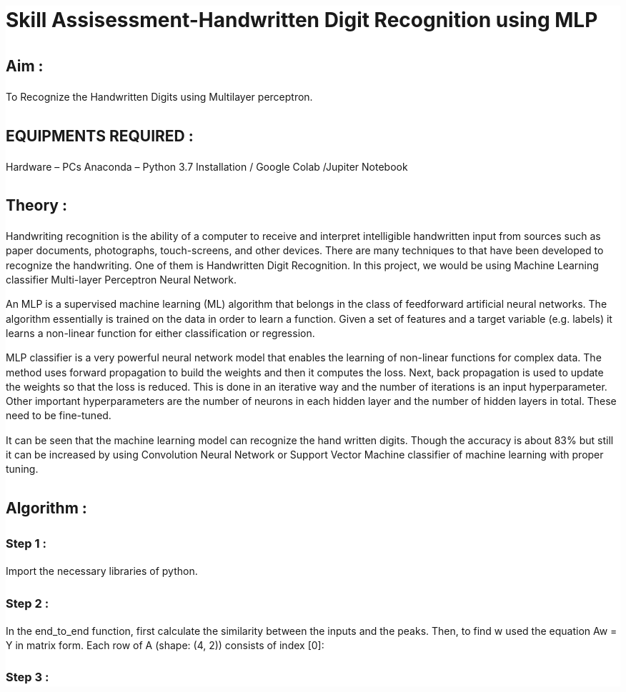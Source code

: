 # Skill Assisessment-Handwritten Digit Recognition using MLP

## Aim :

To Recognize the Handwritten Digits using Multilayer perceptron.

##  EQUIPMENTS REQUIRED :

Hardware – PCs
Anaconda – Python 3.7 Installation / Google Colab /Jupiter Notebook

## Theory :

Handwriting recognition is the ability of a computer to receive and interpret intelligible handwritten input from sources such as paper documents, photographs, touch-screens, and other devices. There are many techniques to that have been developed to recognize the handwriting. One of them is Handwritten Digit Recognition. In this project, we would be using Machine Learning classifier Multi-layer Perceptron Neural Network.

An MLP is a supervised machine learning (ML) algorithm that belongs in the class of feedforward artificial neural networks. The algorithm essentially is trained on the data in order to learn a function. Given a set of features and a target variable (e.g. labels) it learns a non-linear function for either classification or regression.

MLP classifier is a very powerful neural network model that enables the learning of non-linear functions for complex data. The method uses forward propagation to build the weights and then it computes the loss. Next, back propagation is used to update the weights so that the loss is reduced. This is done in an iterative way and the number of iterations is an input hyperparameter. Other important hyperparameters are the number of neurons in each hidden layer and the number of hidden layers in total. These need to be fine-tuned.

It can be seen that the machine learning model can recognize the hand written digits. Though the accuracy is about 83% but still it can be increased by using Convolution Neural Network or Support Vector Machine classifier of machine learning with proper tuning.


## Algorithm :

### Step 1 :

Import the necessary libraries of python.

### Step 2 :

In the end_to_end function, first calculate the similarity between the inputs and the peaks. Then, to find w used the equation Aw = Y in matrix form. Each row of A (shape: (4, 2)) consists of index [0]:

### Step 3 :
